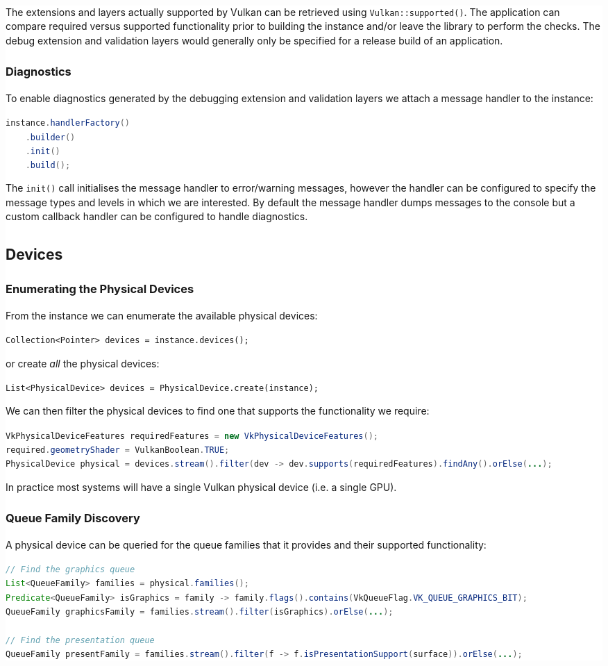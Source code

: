 The extensions and layers actually supported by Vulkan can be retrieved using `Vulkan::supported()`.
The application can compare required versus supported functionality prior to building the instance and/or leave the library to perform the checks.
The debug extension and validation layers would generally only be specified for a release build of an application.

### Diagnostics

To enable diagnostics generated by the debugging extension and validation layers we attach a message handler to the instance:

```java
instance.handlerFactory()
	.builder()
	.init()
	.build();
```

The `init()` call initialises the message handler to error/warning messages, however the handler can be configured to specify the message types and levels in which we are interested.
By default the message handler dumps messages to the console but a custom callback handler can be configured to handle diagnostics. 

## Devices

### Enumerating the Physical Devices

From the instance we can enumerate the available physical devices:

```
Collection<Pointer> devices = instance.devices();
```

or create _all_ the physical devices:

```
List<PhysicalDevice> devices = PhysicalDevice.create(instance);
```

We can then filter the physical devices to find one that supports the functionality we require:

```java
VkPhysicalDeviceFeatures requiredFeatures = new VkPhysicalDeviceFeatures();
required.geometryShader = VulkanBoolean.TRUE;
PhysicalDevice physical = devices.stream().filter(dev -> dev.supports(requiredFeatures).findAny().orElse(...);
```

In practice most systems will have a single Vulkan physical device (i.e. a single GPU).

### Queue Family Discovery

A physical device can be queried for the queue families that it provides and their supported functionality: 

```java
// Find the graphics queue
List<QueueFamily> families = physical.families();
Predicate<QueueFamily> isGraphics = family -> family.flags().contains(VkQueueFlag.VK_QUEUE_GRAPHICS_BIT);
QueueFamily graphicsFamily = families.stream().filter(isGraphics).orElse(...);

// Find the presentation queue
QueueFamily presentFamily = families.stream().filter(f -> f.isPresentationSupport(surface)).orElse(...);
```
